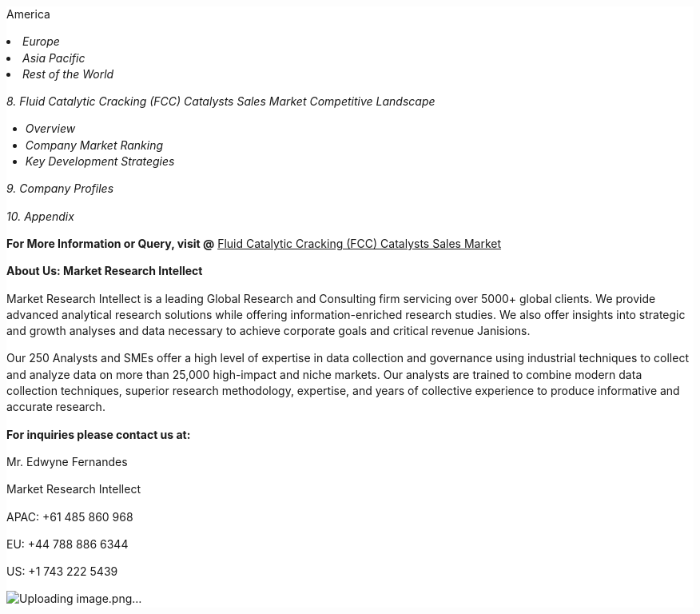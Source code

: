 America</span></em></li><li><em><span class="">Europe</span></em></li><li><em><span class="">Asia Pacific</span></em></li><li><em><span class="">Rest of the World</span></em></li></ul><p><em><span class="font-[700]">8. Fluid Catalytic Cracking (FCC) Catalysts Sales Market Competitive Landscape</span></em></p><ul><li><em><span class="">Overview</span></em></li><li><em><span class="">Company Market Ranking</span></em></li><li><em><span class="">Key Development Strategies</span></em></li></ul><p><em><span class="font-[700]">9. Company Profiles</span></em></p><p><em><span class="font-[700]">10. Appendix</span></em></p><p><span class="font-[700]"><strong>For More Information or Query, visit&nbsp;@</strong>&nbsp;</span><span class="font-[700]"><a href="https://www.marketresearchintellect.com/product/global-fluid-catalytic-cracking-fcc-catalysts-sales-market/?utm_source=Linkedin&utm_medium=858" target="_blank" data-tracking-control-name="article-ssr-frontend-pulse_little-text-block" data-tracking-will-navigate="" data-test-link="">Fluid Catalytic Cracking (FCC) Catalysts Sales Market</a></span></p><p><strong><span class="font-[700]">About Us: Market Research Intellect</span></strong></p><p><span class="">Market Research Intellect is a leading Global Research and Consulting firm servicing over 5000+ global clients. We provide advanced analytical research solutions while offering information-enriched research studies.&nbsp;</span>We also offer insights into strategic and growth analyses and data necessary to achieve corporate goals and critical revenue Janisions.</p><p><span class="">Our 250 Analysts and SMEs offer a high level of expertise in data collection and governance using industrial techniques to collect and analyze data on more than 25,000 high-impact and niche markets. Our analysts are trained to combine modern data collection techniques, superior research methodology, expertise, and years of collective experience to produce informative and accurate research.</span></p><p><strong>For inquiries please contact us at:</strong></p><p>Mr. Edwyne Fernandes</p><p>Market Research Intellect</p><p>APAC: +61 485 860 968</p><p>EU: +44 788 886 6344</p><p>US: +1 743 222 5439</p>
![Uploading image.png…]()

